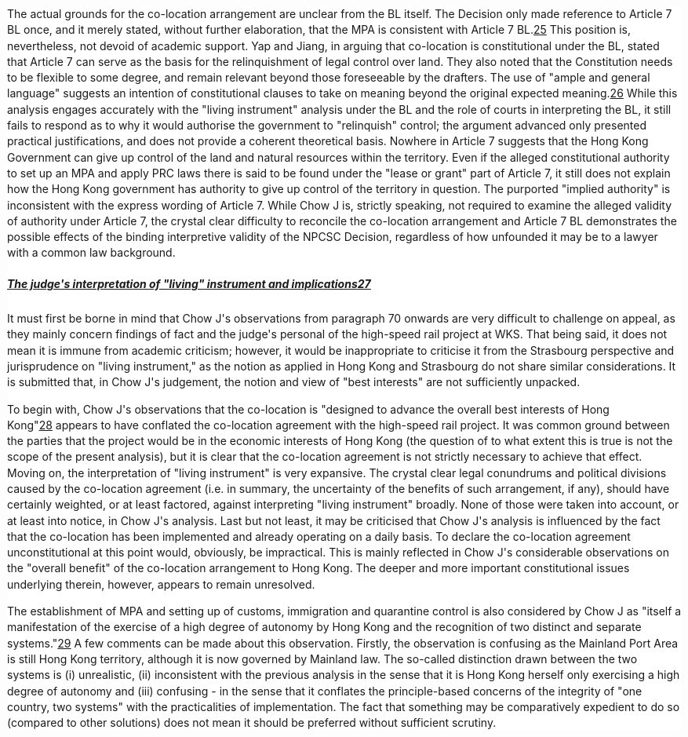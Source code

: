 The actual grounds for the co-location arrangement are unclear from the BL itself. The Decision only made reference to Article 7 BL once, and it merely stated, without further elaboration, that the MPA is consistent with Article 7 BL.<a class="inline-reference" id="inline25" href="#25">25</a> This position is, nevertheless, not devoid of academic support. Yap and Jiang, in arguing that co-location is constitutional under the BL, stated that Article 7 can serve as the basis for the relinquishment of legal control over land. They also noted that the Constitution needs to be flexible to some degree, and remain relevant beyond those foreseeable by the drafters. The use of "ample and general language" suggests an intention of constitutional clauses to take on meaning beyond the original expected meaning.<a class="inline-reference" id="inline26" href="#26">26</a> While this analysis engages accurately with the "living instrument" analysis under the BL and the role of courts in interpreting the BL, it still fails to respond as to why it would authorise the government to "relinquish" control; the argument advanced only presented practical justifications, and does not provide a coherent theoretical basis. Nowhere in Article 7 suggests that the Hong Kong Government can give up control of the land and natural resources within the territory. Even if the alleged constitutional authority to set up an MPA and apply PRC laws there is said to be found under the "lease or grant" part of Article 7, it still does not explain how the Hong Kong government has authority to give up control of the territory in question. The purported "implied authority" is inconsistent with the express wording of Article 7. While Chow J is, strictly speaking, not required to examine the alleged validity of authority under Article 7, the crystal clear difficulty to reconcile the co-location arrangement and Article 7 BL demonstrates the possible effects of the binding interpretive validity of the NPCSC Decision, regardless of how unfounded it may be to a lawyer with a common law background.

##### <u>The judge's interpretation of "living" instrument and implications<a class="inline-reference" id="inline27" href="#27">27</a></u>

It must first be borne in mind that Chow J's observations from paragraph 70 onwards are very difficult to challenge on appeal, as they mainly concern findings of fact and the judge's personal of the high-speed rail project at WKS. That being said, it does not mean it is immune from academic criticism; however, it would be inappropriate to criticise it from the Strasbourg perspective and jurisprudence on "living instrument," as the notion as applied in Hong Kong and Strasbourg do not share similar considerations. It is submitted that, in Chow J's judgement, the notion and view of "best interests" are not sufficiently unpacked.

To begin with, Chow J's observations that the co-location is "designed to advance the overall best interests of Hong Kong"<a class="inline-reference" id="inline28" href="#28">28</a> appears to have conflated the co-location agreement with the high-speed rail project. It was common ground between the parties that the project would be in the economic interests of Hong Kong (the question of to what extent this is true is not the scope of the present analysis), but it is clear that the co-location agreement is not strictly necessary to achieve that effect. Moving on, the interpretation of "living instrument" is very expansive. The crystal clear legal conundrums and political divisions caused by the co-location agreement (i.e. in summary, the uncertainty of the benefits of such arrangement, if any), should have certainly weighted, or at least factored, against interpreting "living instrument" broadly. None of those were taken into account, or at least into notice, in Chow J's analysis. Last but not least, it may be criticised that Chow J's analysis is influenced by the fact that the co-location has been implemented and already operating on a daily basis. To declare the co-location agreement unconstitutional at this point would, obviously, be impractical. This is mainly reflected in Chow J's considerable observations on the "overall benefit" of the co-location arrangement to Hong Kong. The deeper and more important constitutional issues underlying therein, however, appears to remain unresolved.

The establishment of MPA and setting up of customs, immigration and quarantine control is also considered by Chow J as "itself a manifestation of the exercise of a high degree of autonomy by Hong Kong and the recognition of two distinct and separate systems."<a class="inline-reference" id="inline29" href="#29">29</a> A few comments can be made about this observation. Firstly, the observation is confusing as the Mainland Port Area is still Hong Kong territory, although it is now governed by Mainland law. The so-called distinction drawn between the two systems is (i) unrealistic, (ii) inconsistent with the previous analysis in the sense that it is Hong Kong herself only exercising a high degree of autonomy and (iii) confusing - in the sense that it conflates the principle-based concerns of the integrity of "one country, two systems" with the practicalities of implementation. The fact that something may be comparatively expedient to do so (compared to other solutions) does not mean it should be preferred without sufficient scrutiny.
